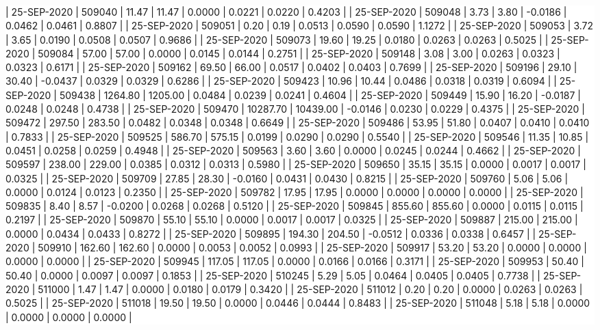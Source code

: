 | 25-SEP-2020 | 509040 | 11.47 | 11.47 | 0.0000 | 0.0221 | 0.0220 | 0.4203 |
| 25-SEP-2020 | 509048 | 3.73 | 3.80 | -0.0186 | 0.0462 | 0.0461 | 0.8807 |
| 25-SEP-2020 | 509051 | 0.20 | 0.19 | 0.0513 | 0.0590 | 0.0590 | 1.1272 |
| 25-SEP-2020 | 509053 | 3.72 | 3.65 | 0.0190 | 0.0508 | 0.0507 | 0.9686 |
| 25-SEP-2020 | 509073 | 19.60 | 19.25 | 0.0180 | 0.0263 | 0.0263 | 0.5025 |
| 25-SEP-2020 | 509084 | 57.00 | 57.00 | 0.0000 | 0.0145 | 0.0144 | 0.2751 |
| 25-SEP-2020 | 509148 | 3.08 | 3.00 | 0.0263 | 0.0323 | 0.0323 | 0.6171 |
| 25-SEP-2020 | 509162 | 69.50 | 66.00 | 0.0517 | 0.0402 | 0.0403 | 0.7699 |
| 25-SEP-2020 | 509196 | 29.10 | 30.40 | -0.0437 | 0.0329 | 0.0329 | 0.6286 |
| 25-SEP-2020 | 509423 | 10.96 | 10.44 | 0.0486 | 0.0318 | 0.0319 | 0.6094 |
| 25-SEP-2020 | 509438 | 1264.80 | 1205.00 | 0.0484 | 0.0239 | 0.0241 | 0.4604 |
| 25-SEP-2020 | 509449 | 15.90 | 16.20 | -0.0187 | 0.0248 | 0.0248 | 0.4738 |
| 25-SEP-2020 | 509470 | 10287.70 | 10439.00 | -0.0146 | 0.0230 | 0.0229 | 0.4375 |
| 25-SEP-2020 | 509472 | 297.50 | 283.50 | 0.0482 | 0.0348 | 0.0348 | 0.6649 |
| 25-SEP-2020 | 509486 | 53.95 | 51.80 | 0.0407 | 0.0410 | 0.0410 | 0.7833 |
| 25-SEP-2020 | 509525 | 586.70 | 575.15 | 0.0199 | 0.0290 | 0.0290 | 0.5540 |
| 25-SEP-2020 | 509546 | 11.35 | 10.85 | 0.0451 | 0.0258 | 0.0259 | 0.4948 |
| 25-SEP-2020 | 509563 | 3.60 | 3.60 | 0.0000 | 0.0245 | 0.0244 | 0.4662 |
| 25-SEP-2020 | 509597 | 238.00 | 229.00 | 0.0385 | 0.0312 | 0.0313 | 0.5980 |
| 25-SEP-2020 | 509650 | 35.15 | 35.15 | 0.0000 | 0.0017 | 0.0017 | 0.0325 |
| 25-SEP-2020 | 509709 | 27.85 | 28.30 | -0.0160 | 0.0431 | 0.0430 | 0.8215 |
| 25-SEP-2020 | 509760 | 5.06 | 5.06 | 0.0000 | 0.0124 | 0.0123 | 0.2350 |
| 25-SEP-2020 | 509782 | 17.95 | 17.95 | 0.0000 | 0.0000 | 0.0000 | 0.0000 |
| 25-SEP-2020 | 509835 | 8.40 | 8.57 | -0.0200 | 0.0268 | 0.0268 | 0.5120 |
| 25-SEP-2020 | 509845 | 855.60 | 855.60 | 0.0000 | 0.0115 | 0.0115 | 0.2197 |
| 25-SEP-2020 | 509870 | 55.10 | 55.10 | 0.0000 | 0.0017 | 0.0017 | 0.0325 |
| 25-SEP-2020 | 509887 | 215.00 | 215.00 | 0.0000 | 0.0434 | 0.0433 | 0.8272 |
| 25-SEP-2020 | 509895 | 194.30 | 204.50 | -0.0512 | 0.0336 | 0.0338 | 0.6457 |
| 25-SEP-2020 | 509910 | 162.60 | 162.60 | 0.0000 | 0.0053 | 0.0052 | 0.0993 |
| 25-SEP-2020 | 509917 | 53.20 | 53.20 | 0.0000 | 0.0000 | 0.0000 | 0.0000 |
| 25-SEP-2020 | 509945 | 117.05 | 117.05 | 0.0000 | 0.0166 | 0.0166 | 0.3171 |
| 25-SEP-2020 | 509953 | 50.40 | 50.40 | 0.0000 | 0.0097 | 0.0097 | 0.1853 |
| 25-SEP-2020 | 510245 | 5.29 | 5.05 | 0.0464 | 0.0405 | 0.0405 | 0.7738 |
| 25-SEP-2020 | 511000 | 1.47 | 1.47 | 0.0000 | 0.0180 | 0.0179 | 0.3420 |
| 25-SEP-2020 | 511012 | 0.20 | 0.20 | 0.0000 | 0.0263 | 0.0263 | 0.5025 |
| 25-SEP-2020 | 511018 | 19.50 | 19.50 | 0.0000 | 0.0446 | 0.0444 | 0.8483 |
| 25-SEP-2020 | 511048 | 5.18 | 5.18 | 0.0000 | 0.0000 | 0.0000 | 0.0000 |
